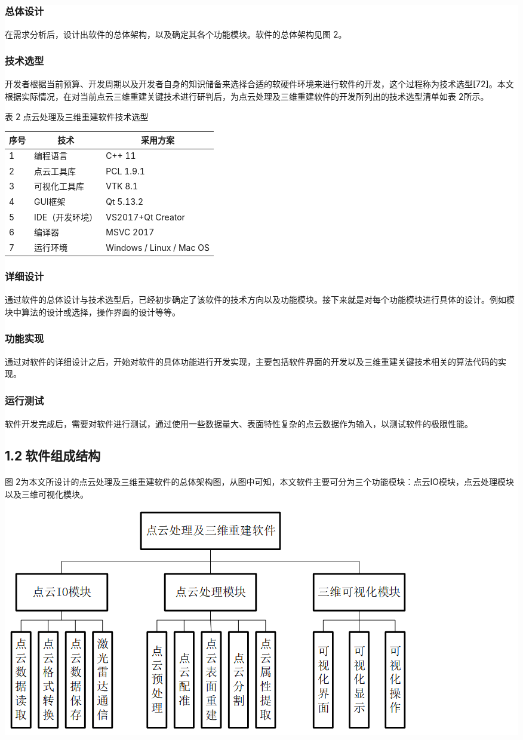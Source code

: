 ### 总体设计

在需求分析后，设计出软件的总体架构，以及确定其各个功能模块。软件的总体架构见图  2。

### 技术选型

开发者根据当前预算、开发周期以及开发者自身的知识储备来选择合适的软硬件环境来进行软件的开发，这个过程称为技术选型[72]。本文根据实际情况，在对当前点云三维重建关键技术进行研判后，为点云处理及三维重建软件的开发所列出的技术选型清单如表 2所示。

表 2 点云处理及三维重建软件技术选型

| 序号 | 技术            | 采用方案                 |
|------|-----------------|--------------------------|
| 1    | 编程语言        | C++ 11                   |
| 2    | 点云工具库      | PCL 1.9.1                |
| 3    | 可视化工具库    | VTK 8.1                  |
| 4    | GUI框架         | Qt 5.13.2                |
| 5    | IDE（开发环境） | VS2017+Qt Creator        |
| 6    | 编译器          | MSVC 2017                |
| 7    | 运行环境        | Windows / Linux / Mac OS |

### 详细设计

通过软件的总体设计与技术选型后，已经初步确定了该软件的技术方向以及功能模块。接下来就是对每个功能模块进行具体的设计。例如模块中算法的设计或选择，操作界面的设计等等。

### 功能实现

通过对软件的详细设计之后，开始对软件的具体功能进行开发实现，主要包括软件界面的开发以及三维重建关键技术相关的算法代码的实现。

### 运行测试

软件开发完成后，需要对软件进行测试，通过使用一些数据量大、表面特性复杂的点云数据作为输入，以测试软件的极限性能。

## 1.2 软件组成结构

图  2为本文所设计的点云处理及三维重建软件的总体架构图，从图中可知，本文软件主要可分为三个功能模块：点云IO模块，点云处理模块以及三维可视化模块。

![image-20230422114319212](media/image-20230422114319212.png)
